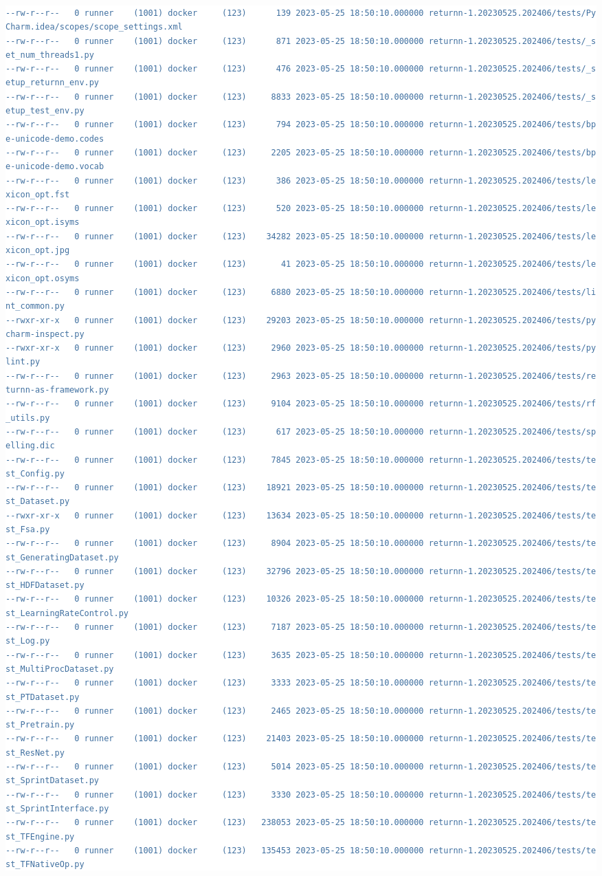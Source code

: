 ```diff
--rw-r--r--   0 runner    (1001) docker     (123)      139 2023-05-25 18:50:10.000000 returnn-1.20230525.202406/tests/PyCharm.idea/scopes/scope_settings.xml
--rw-r--r--   0 runner    (1001) docker     (123)      871 2023-05-25 18:50:10.000000 returnn-1.20230525.202406/tests/_set_num_threads1.py
--rw-r--r--   0 runner    (1001) docker     (123)      476 2023-05-25 18:50:10.000000 returnn-1.20230525.202406/tests/_setup_returnn_env.py
--rw-r--r--   0 runner    (1001) docker     (123)     8833 2023-05-25 18:50:10.000000 returnn-1.20230525.202406/tests/_setup_test_env.py
--rw-r--r--   0 runner    (1001) docker     (123)      794 2023-05-25 18:50:10.000000 returnn-1.20230525.202406/tests/bpe-unicode-demo.codes
--rw-r--r--   0 runner    (1001) docker     (123)     2205 2023-05-25 18:50:10.000000 returnn-1.20230525.202406/tests/bpe-unicode-demo.vocab
--rw-r--r--   0 runner    (1001) docker     (123)      386 2023-05-25 18:50:10.000000 returnn-1.20230525.202406/tests/lexicon_opt.fst
--rw-r--r--   0 runner    (1001) docker     (123)      520 2023-05-25 18:50:10.000000 returnn-1.20230525.202406/tests/lexicon_opt.isyms
--rw-r--r--   0 runner    (1001) docker     (123)    34282 2023-05-25 18:50:10.000000 returnn-1.20230525.202406/tests/lexicon_opt.jpg
--rw-r--r--   0 runner    (1001) docker     (123)       41 2023-05-25 18:50:10.000000 returnn-1.20230525.202406/tests/lexicon_opt.osyms
--rw-r--r--   0 runner    (1001) docker     (123)     6880 2023-05-25 18:50:10.000000 returnn-1.20230525.202406/tests/lint_common.py
--rwxr-xr-x   0 runner    (1001) docker     (123)    29203 2023-05-25 18:50:10.000000 returnn-1.20230525.202406/tests/pycharm-inspect.py
--rwxr-xr-x   0 runner    (1001) docker     (123)     2960 2023-05-25 18:50:10.000000 returnn-1.20230525.202406/tests/pylint.py
--rw-r--r--   0 runner    (1001) docker     (123)     2963 2023-05-25 18:50:10.000000 returnn-1.20230525.202406/tests/returnn-as-framework.py
--rw-r--r--   0 runner    (1001) docker     (123)     9104 2023-05-25 18:50:10.000000 returnn-1.20230525.202406/tests/rf_utils.py
--rw-r--r--   0 runner    (1001) docker     (123)      617 2023-05-25 18:50:10.000000 returnn-1.20230525.202406/tests/spelling.dic
--rw-r--r--   0 runner    (1001) docker     (123)     7845 2023-05-25 18:50:10.000000 returnn-1.20230525.202406/tests/test_Config.py
--rw-r--r--   0 runner    (1001) docker     (123)    18921 2023-05-25 18:50:10.000000 returnn-1.20230525.202406/tests/test_Dataset.py
--rwxr-xr-x   0 runner    (1001) docker     (123)    13634 2023-05-25 18:50:10.000000 returnn-1.20230525.202406/tests/test_Fsa.py
--rw-r--r--   0 runner    (1001) docker     (123)     8904 2023-05-25 18:50:10.000000 returnn-1.20230525.202406/tests/test_GeneratingDataset.py
--rw-r--r--   0 runner    (1001) docker     (123)    32796 2023-05-25 18:50:10.000000 returnn-1.20230525.202406/tests/test_HDFDataset.py
--rw-r--r--   0 runner    (1001) docker     (123)    10326 2023-05-25 18:50:10.000000 returnn-1.20230525.202406/tests/test_LearningRateControl.py
--rw-r--r--   0 runner    (1001) docker     (123)     7187 2023-05-25 18:50:10.000000 returnn-1.20230525.202406/tests/test_Log.py
--rw-r--r--   0 runner    (1001) docker     (123)     3635 2023-05-25 18:50:10.000000 returnn-1.20230525.202406/tests/test_MultiProcDataset.py
--rw-r--r--   0 runner    (1001) docker     (123)     3333 2023-05-25 18:50:10.000000 returnn-1.20230525.202406/tests/test_PTDataset.py
--rw-r--r--   0 runner    (1001) docker     (123)     2465 2023-05-25 18:50:10.000000 returnn-1.20230525.202406/tests/test_Pretrain.py
--rw-r--r--   0 runner    (1001) docker     (123)    21403 2023-05-25 18:50:10.000000 returnn-1.20230525.202406/tests/test_ResNet.py
--rw-r--r--   0 runner    (1001) docker     (123)     5014 2023-05-25 18:50:10.000000 returnn-1.20230525.202406/tests/test_SprintDataset.py
--rw-r--r--   0 runner    (1001) docker     (123)     3330 2023-05-25 18:50:10.000000 returnn-1.20230525.202406/tests/test_SprintInterface.py
--rw-r--r--   0 runner    (1001) docker     (123)   238053 2023-05-25 18:50:10.000000 returnn-1.20230525.202406/tests/test_TFEngine.py
--rw-r--r--   0 runner    (1001) docker     (123)   135453 2023-05-25 18:50:10.000000 returnn-1.20230525.202406/tests/test_TFNativeOp.py
```